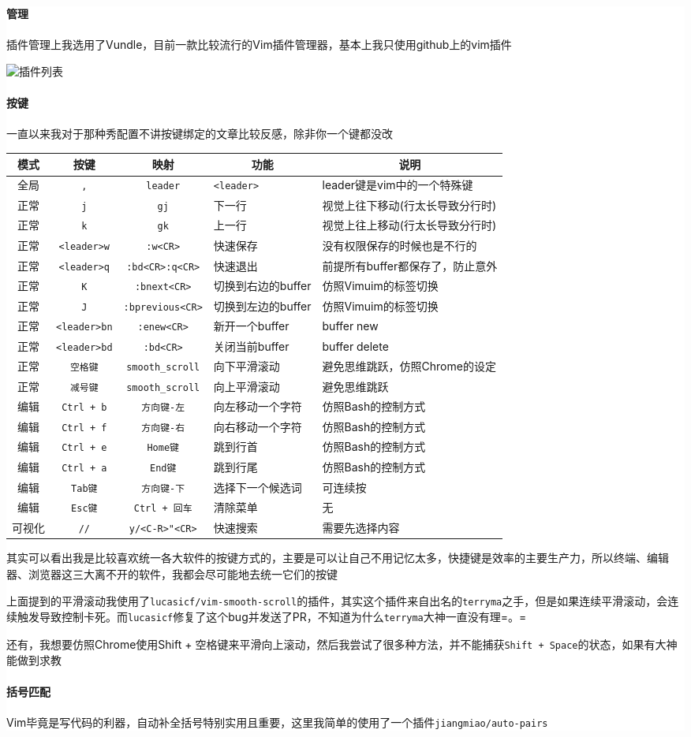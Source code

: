 #### 管理

插件管理上我选用了Vundle，目前一款比较流行的Vim插件管理器，基本上我只使用github上的vim插件

![插件列表](http://images2015.cnblogs.com/blog/701997/201704/701997-20170425174918428-638780834.png)

#### 按键

一直以来我对于那种秀配置不讲按键绑定的文章比较反感，除非你一个键都没改

|  模式  |      按键      |        映射        | 功能           | 说明                  |
| :--: | :----------: | :--------------: | ------------ | ------------------- |
|  全局  |     `,`      |     `leader`     | `<leader>`   | leader键是vim中的一个特殊键  |
|  正常  |     `j`      |       `gj`       | 下一行          | 视觉上往下移动(行太长导致分行时)   |
|  正常  |     `k`      |       `gk`       | 上一行          | 视觉上往上移动(行太长导致分行时)   |
|  正常  | `<leader>w`  |     `:w<CR>`     | 快速保存         | 没有权限保存的时候也是不行的      |
|  正常  | `<leader>q`  | `:bd<CR>:q<CR>`  | 快速退出         | 前提所有buffer都保存了，防止意外 |
|  正常  |     `K`      |   `:bnext<CR>`   | 切换到右边的buffer | 仿照Vimuim的标签切换       |
|  正常  |     `J`      | `:bprevious<CR>` | 切换到左边的buffer | 仿照Vimuim的标签切换       |
|  正常  | `<leader>bn` |   `:enew<CR>`    | 新开一个buffer   | buffer new          |
|  正常  | `<leader>bd` |    `:bd<CR>`     | 关闭当前buffer   | buffer delete       |
|  正常  |    `空格键`     | `smooth_scroll`  | 向下平滑滚动       | 避免思维跳跃，仿照Chrome的设定  |
|  正常  |    `减号键`     | `smooth_scroll`  | 向上平滑滚动       | 避免思维跳跃              |
|  编辑  |  `Ctrl + b`  |     `方向键-左`      | 向左移动一个字符     | 仿照Bash的控制方式         |
|  编辑  |  `Ctrl + f`  |     `方向键-右`      | 向右移动一个字符     | 仿照Bash的控制方式         |
|  编辑  |  `Ctrl + e`  |     `Home键`      | 跳到行首         | 仿照Bash的控制方式         |
|  编辑  |  `Ctrl + a`  |      `End键`      | 跳到行尾         | 仿照Bash的控制方式         |
|  编辑  |    `Tab键`    |     `方向键-下`      | 选择下一个候选词     | 可连续按                |
|  编辑  |    `Esc键`    |   `Ctrl + 回车`    | 清除菜单         | 无                   |
| 可视化  |     `//`     |  `y/<C-R>"<CR>`  | 快速搜索         | 需要先选择内容             |

其实可以看出我是比较喜欢统一各大软件的按键方式的，主要是可以让自己不用记忆太多，快捷键是效率的主要生产力，所以终端、编辑器、浏览器这三大离不开的软件，我都会尽可能地去统一它们的按键

上面提到的平滑滚动我使用了`lucasicf/vim-smooth-scroll`的插件，其实这个插件来自出名的`terryma`之手，但是如果连续平滑滚动，会连续触发导致控制卡死。而`lucasicf`修复了这个bug并发送了PR，不知道为什么`terryma`大神一直没有理=。=

还有，我想要仿照Chrome使用Shift + 空格键来平滑向上滚动，然后我尝试了很多种方法，并不能捕获`Shift + Space`的状态，如果有大神能做到求教

#### 括号匹配

Vim毕竟是写代码的利器，自动补全括号特别实用且重要，这里我简单的使用了一个插件`jiangmiao/auto-pairs`
